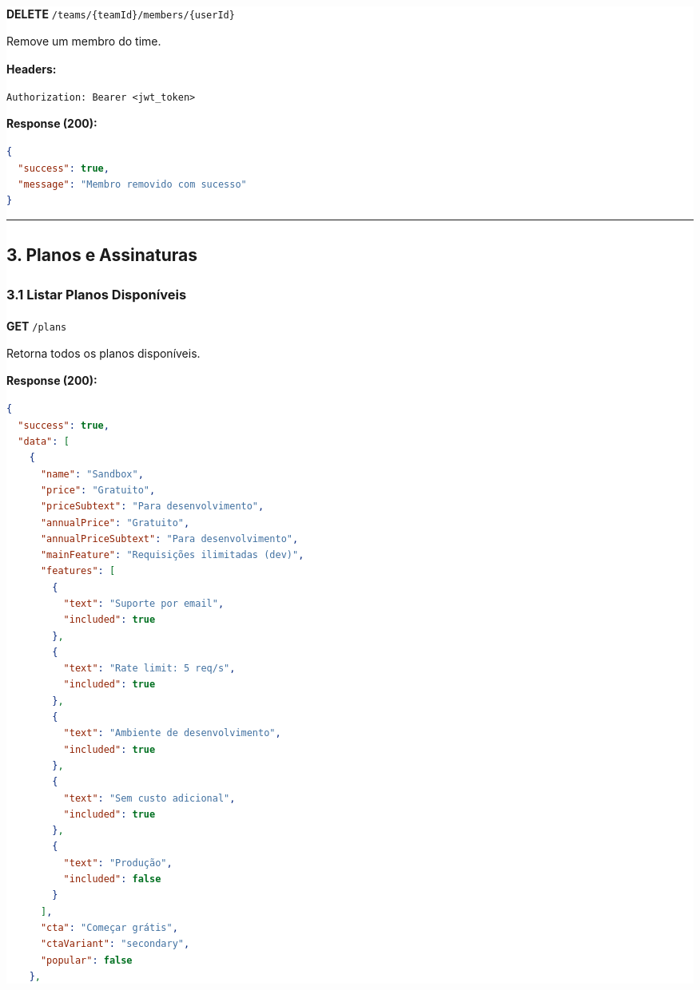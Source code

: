 **DELETE** `/teams/{teamId}/members/{userId}`

Remove um membro do time.

**Headers:**

```
Authorization: Bearer <jwt_token>
```

**Response (200):**

```json
{
  "success": true,
  "message": "Membro removido com sucesso"
}
```

---

## 3. Planos e Assinaturas

### 3.1 Listar Planos Disponíveis

**GET** `/plans`

Retorna todos os planos disponíveis.

**Response (200):**

```json
{
  "success": true,
  "data": [
    {
      "name": "Sandbox",
      "price": "Gratuito",
      "priceSubtext": "Para desenvolvimento",
      "annualPrice": "Gratuito",
      "annualPriceSubtext": "Para desenvolvimento",
      "mainFeature": "Requisições ilimitadas (dev)",
      "features": [
        {
          "text": "Suporte por email",
          "included": true
        },
        {
          "text": "Rate limit: 5 req/s",
          "included": true
        },
        {
          "text": "Ambiente de desenvolvimento",
          "included": true
        },
        {
          "text": "Sem custo adicional",
          "included": true
        },
        {
          "text": "Produção",
          "included": false
        }
      ],
      "cta": "Começar grátis",
      "ctaVariant": "secondary",
      "popular": false
    },
```